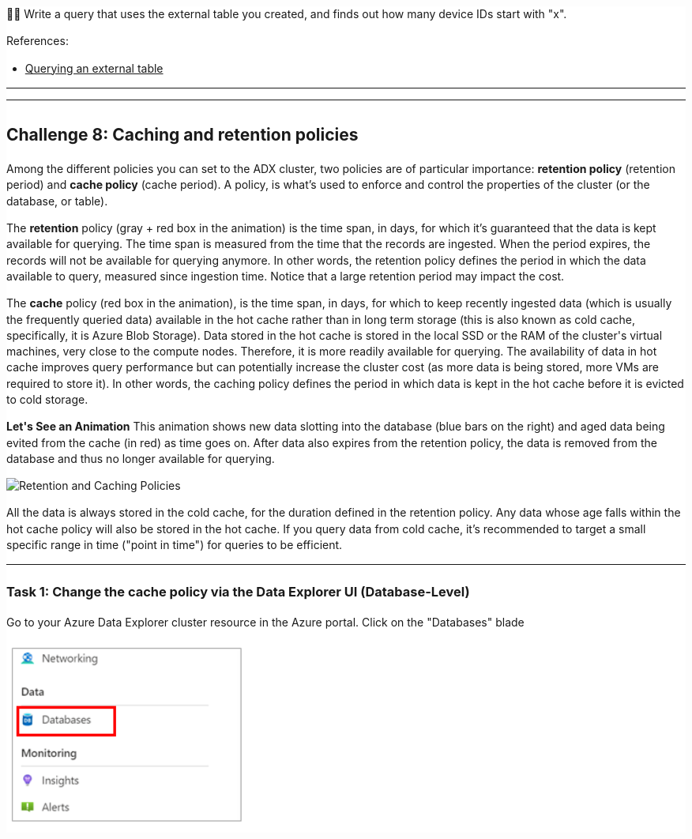 ✍🏻 Write a query that uses the external table you created, and finds out how many device IDs start with "x".

References:

- [Querying an external table](https://docs.microsoft.com/en-us/azure/data-explorer/data-lake-query-data#querying-an-external-table)

---

---

## Challenge 8: Caching and retention policies

Among the different policies you can set to the ADX cluster, two policies are of particular importance: **retention policy** (retention period) and **cache policy** (cache period). A policy, is what’s used to enforce and control the properties of the cluster (or the database, or table).

The **retention** policy (gray + red box in the animation) is the time span, in days, for which it’s guaranteed that the data is kept available for querying. The time span is measured from the time that the records are ingested. When the period expires, the records will not be available for querying anymore. In other words, the retention policy defines the period in which the data available to query, measured since ingestion time. Notice that a large retention period may impact the cost.

The **cache** policy (red box in the animation), is the time span, in days, for which to keep recently ingested data (which is usually the frequently queried data) available in the hot cache rather than in long term storage (this is also known as cold cache, specifically, it is Azure Blob Storage). Data stored in the hot cache is stored in the local SSD or the RAM of the cluster's virtual machines, very close to the compute nodes. Therefore, it is more readily available for querying. The availability of data in hot cache improves query performance but can potentially increase the cluster cost (as more data is being stored, more VMs are required to store it). In other words, the caching policy defines the period in which data is kept in the hot cache before it is evicted to cold storage.

**Let's See an Animation**
This animation shows new data slotting into the database (blue bars on the right) and aged data being evited from the cache (in red) as time goes on. After data also expires from the retention policy, the data is removed from the database and thus no longer available for querying.

![Retention and Caching Policies](/assets/animations/retention-policy.gif)

All the data is always stored in the cold cache, for the duration defined in the retention policy. Any data whose age falls within the hot cache policy will also be stored in the hot cache. If you query data from cold cache, it’s recommended to target a small specific range in time ("point in time") for queries to be efficient.

---

### Task 1: Change the cache policy via the Data Explorer UI (Database-Level)

Go to your Azure Data Explorer cluster resource in the Azure portal. Click on the "Databases" blade

<img src="/assets/imaegs/DatabasesBlade.png" width="300">
